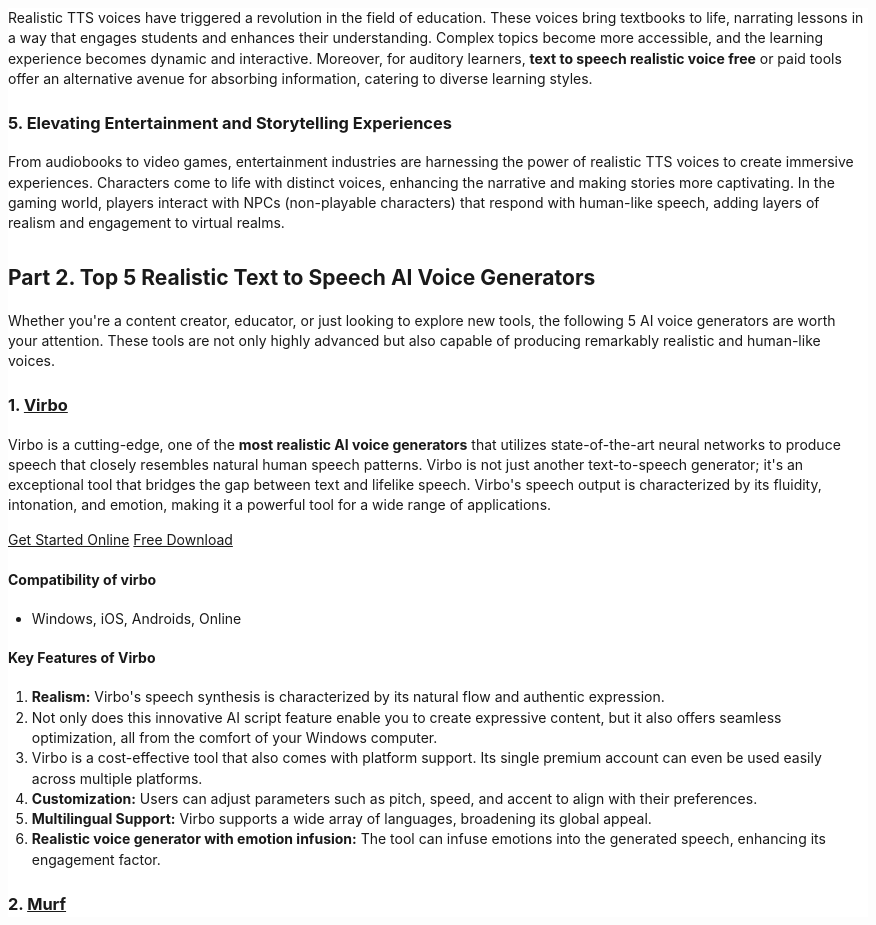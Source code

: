 Realistic TTS voices have triggered a revolution in the field of education. These voices bring textbooks to life, narrating lessons in a way that engages students and enhances their understanding. Complex topics become more accessible, and the learning experience becomes dynamic and interactive. Moreover, for auditory learners, **text to speech realistic voice free** or paid tools offer an alternative avenue for absorbing information, catering to diverse learning styles.

### 5\. Elevating Entertainment and Storytelling Experiences

From audiobooks to video games, entertainment industries are harnessing the power of realistic TTS voices to create immersive experiences. Characters come to life with distinct voices, enhancing the narrative and making stories more captivating. In the gaming world, players interact with NPCs (non-playable characters) that respond with human-like speech, adding layers of realism and engagement to virtual realms.

## **Part 2\. Top 5 Realistic Text to Speech AI Voice Generators**

Whether you're a content creator, educator, or just looking to explore new tools, the following 5 AI voice generators are worth your attention. These tools are not only highly advanced but also capable of producing remarkably realistic and human-like voices.

### 1\. [Virbo](https://virbo.wondershare.com/)

Virbo is a cutting-edge, one of the **most realistic AI voice generators** that utilizes state-of-the-art neural networks to produce speech that closely resembles natural human speech patterns. Virbo is not just another text-to-speech generator; it's an exceptional tool that bridges the gap between text and lifelike speech. Virbo's speech output is characterized by its fluidity, intonation, and emotion, making it a powerful tool for a wide range of applications.

[Get Started Online](https://tools.techidaily.com/wondershare/virbo/download/) [Free Download](https://tools.techidaily.com/wondershare/virbo/download/)

#### **Compatibility of virbo**

* Windows, iOS, Androids, Online

#### **Key Features of Virbo**

1. **Realism:** Virbo's speech synthesis is characterized by its natural flow and authentic expression.
2. Not only does this innovative AI script feature enable you to create expressive content, but it also offers seamless optimization, all from the comfort of your Windows computer.
3. Virbo is a cost-effective tool that also comes with platform support. Its single premium account can even be used easily across multiple platforms.
4. **Customization:** Users can adjust parameters such as pitch, speed, and accent to align with their preferences.
5. **Multilingual Support:** Virbo supports a wide array of languages, broadening its global appeal.
6. **Realistic voice generator with emotion infusion:** The tool can infuse emotions into the generated speech, enhancing its engagement factor.

### 2\. [Murf](https://murf.ai/)
